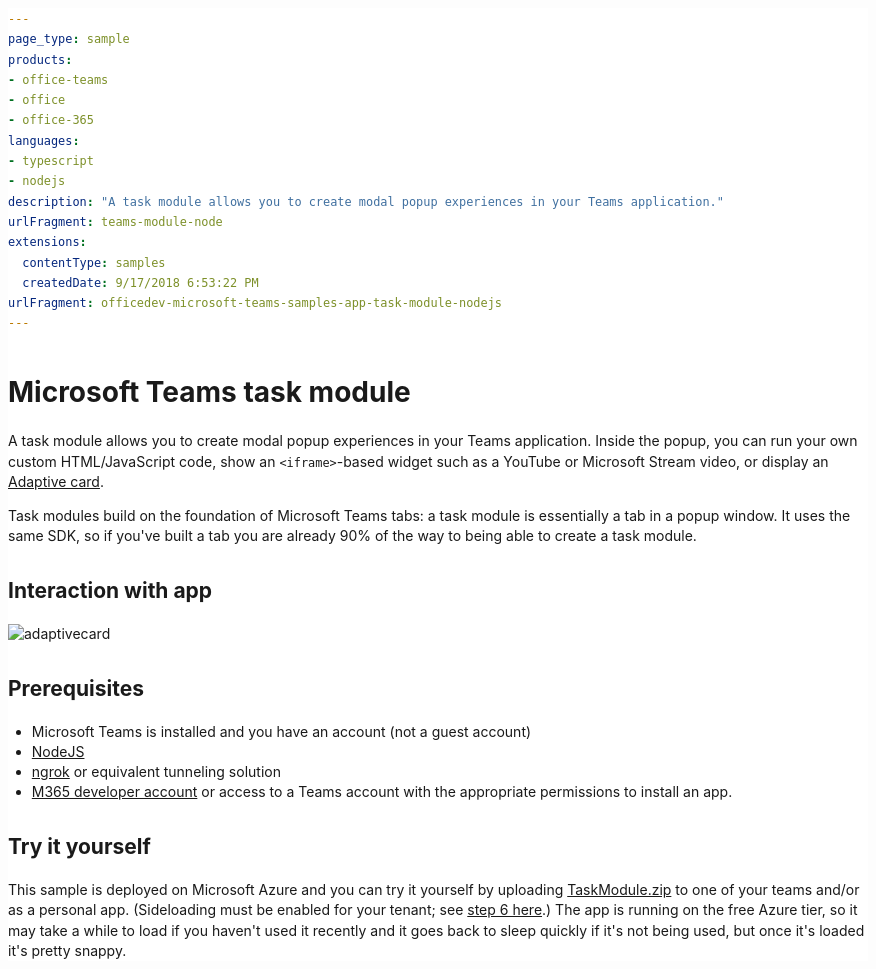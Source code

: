 ```yaml
---
page_type: sample
products:
- office-teams
- office
- office-365
languages:
- typescript
- nodejs
description: "A task module allows you to create modal popup experiences in your Teams application."
urlFragment: teams-module-node
extensions:
  contentType: samples
  createdDate: 9/17/2018 6:53:22 PM
urlFragment: officedev-microsoft-teams-samples-app-task-module-nodejs
---
```



# Microsoft Teams task module

A task module allows you to create modal popup experiences in your Teams application. Inside the popup, you can run your own custom HTML/JavaScript code, show an `<iframe>`-based widget such as a YouTube or Microsoft Stream video, or display an [Adaptive card](https://docs.microsoft.com/en-us/adaptive-cards/).

Task modules build on the foundation of Microsoft Teams tabs: a task module is essentially a tab in a popup window. It uses the same SDK, so if you've built a tab you are already 90% of the way to being able to create a task module.

## Interaction with app

![adaptivecard](Images/AppTaskModule.gif)

## Prerequisites

- Microsoft Teams is installed and you have an account (not a guest account)
-  [NodeJS](https://nodejs.org/en/)
-  [ngrok](https://ngrok.com/download) or equivalent tunneling solution
-  [M365 developer account](https://docs.microsoft.com/en-us/microsoftteams/platform/concepts/build-and-test/prepare-your-o365-tenant) or access to a Teams account with the 
   appropriate permissions to install an app.
   
## Try it yourself

This sample is deployed on Microsoft Azure and you can try it yourself by uploading [TaskModule.zip](./TaskModule.zip) to one of your teams and/or as a personal app. (Sideloading must be enabled for your tenant; see [step 6 here](https://docs.microsoft.com/en-us/microsoftteams/platform/get-started/get-started-tenant#turn-on-microsoft-teams-for-your-organization).) The app is running on the free Azure tier, so it may take a while to load if you haven't used it recently and it goes back to sleep quickly if it's not being used, but once it's loaded it's pretty snappy.

